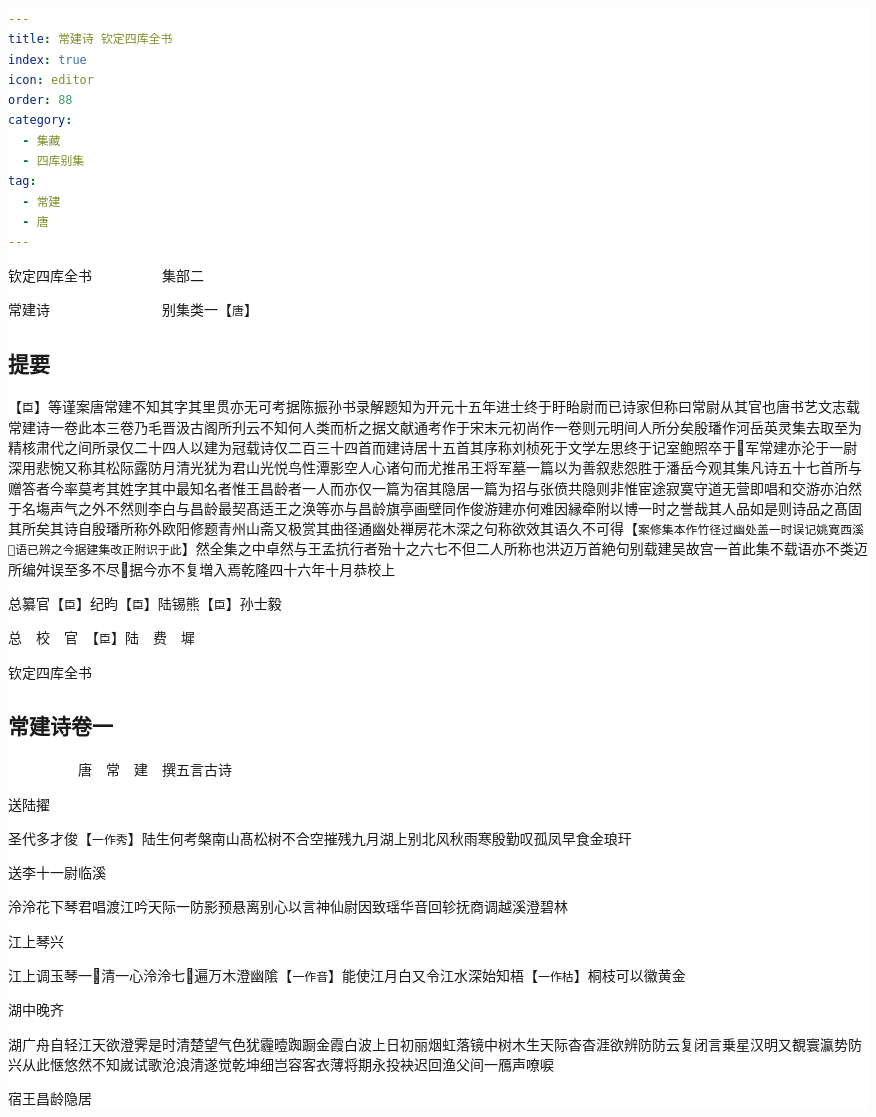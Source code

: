 ```yaml
---
title: 常建诗 钦定四库全书
index: true
icon: editor
order: 88
category:
  - 集藏
  - 四库别集
tag:
  - 常建
  - 唐
---
```


钦定四库全书　　　　　集部二  

常建诗　　　　　　　　别集类一【`唐`】  

## 提要  

【`臣`】等谨案唐常建不知其字其里贯亦无可考据陈振孙书录解题知为开元十五年进士终于盱眙尉而已诗家但称曰常尉从其官也唐书艺文志载常建诗一卷此本三卷乃毛晋汲古阁所刋云不知何人类而析之据文献通考作于宋末元初尚作一卷则元明间人所分矣殷璠作河岳英灵集去取至为精核肃代之间所录仅二十四人以建为冠载诗仅二百三十四首而建诗居十五首其序称刘桢死于文学左思终于记室鲍照卒于军常建亦沦于一尉深用悲惋又称其松际露防月清光犹为君山光悦鸟性潭影空人心诸句而尤推吊王将军墓一篇以为善叙悲怨胜于潘岳今观其集凡诗五十七首所与赠答者今率莫考其姓字其中最知名者惟王昌龄者一人而亦仅一篇为宿其隐居一篇为招与张偾共隐则非惟宦途寂寞守道无营即唱和交游亦泊然于名塲声气之外不然则李白与昌龄最契髙适王之涣等亦与昌龄旗亭画壁同作俊游建亦何难因縁牵附以博一时之誉哉其人品如是则诗品之髙固其所矣其诗自殷璠所称外欧阳修题青州山斋又极赏其曲径通幽处禅房花木深之句称欲效其语久不可得【`案修集本作竹径过幽处盖一时误记姚寛西溪语已辨之今据建集改正附识于此`】然全集之中卓然与王孟抗行者殆十之六七不但二人所称也洪迈万首絶句别载建吴故宫一首此集不载语亦不类迈所编舛误至多不尽据今亦不复増入焉乾隆四十六年十月恭校上  

总纂官【`臣`】纪昀【`臣`】陆锡熊【`臣`】孙士毅  

总　校　官　【`臣`】陆　费　墀  

钦定四库全书  

## 常建诗卷一

　　　　　唐　常　建　撰五言古诗  

送陆擢  

圣代多才俊【`一作秀`】陆生何考槃南山髙松树不合空摧残九月湖上别北风秋雨寒殷勤叹孤凤早食金琅玕  

送李十一尉临溪  

泠泠花下琴君唱渡江吟天际一防影预悬离别心以言神仙尉因致瑶华音回轸抚商调越溪澄碧林  

江上琴兴  

江上调玉琴一清一心泠泠七遍万木澄幽隂【`一作音`】能使江月白又令江水深始知梧【`一作枯`】桐枝可以徽黄金  

湖中晚齐  

湖广舟自轻江天欲澄霁是时清楚望气色犹霾曀踟蹰金霞白波上日初丽烟虹落镜中树木生天际杳杳涯欲辨防防云复闭言乗星汉明又覩寰瀛势防兴从此惬悠然不知嵗试歌沧浪清遂觉乾坤细岂容客衣薄将期永投袂迟回渔父间一鴈声嘹唳  

宿王昌龄隐居  

